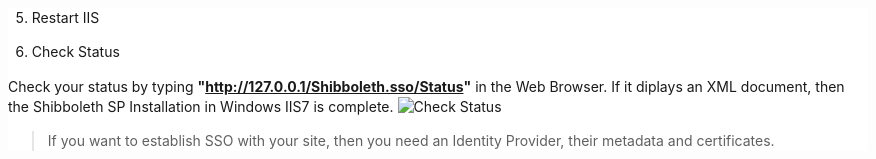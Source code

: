 5. Restart IIS

6. Check Status

Check your status by typing **"http://127.0.0.1/Shibboleth.sso/Status"** in the Web Browser. If it diplays an XML document, then the Shibboleth SP Installation in Windows IIS7 is complete.
![Check Status](https://raw.githubusercontent.com/GluuFederation/docs/master/sources/img/sp_setup/admin_sp_checkstatus.png)

> If you want to establish SSO with your site, then you need an Identity Provider, their metadata and certificates.
